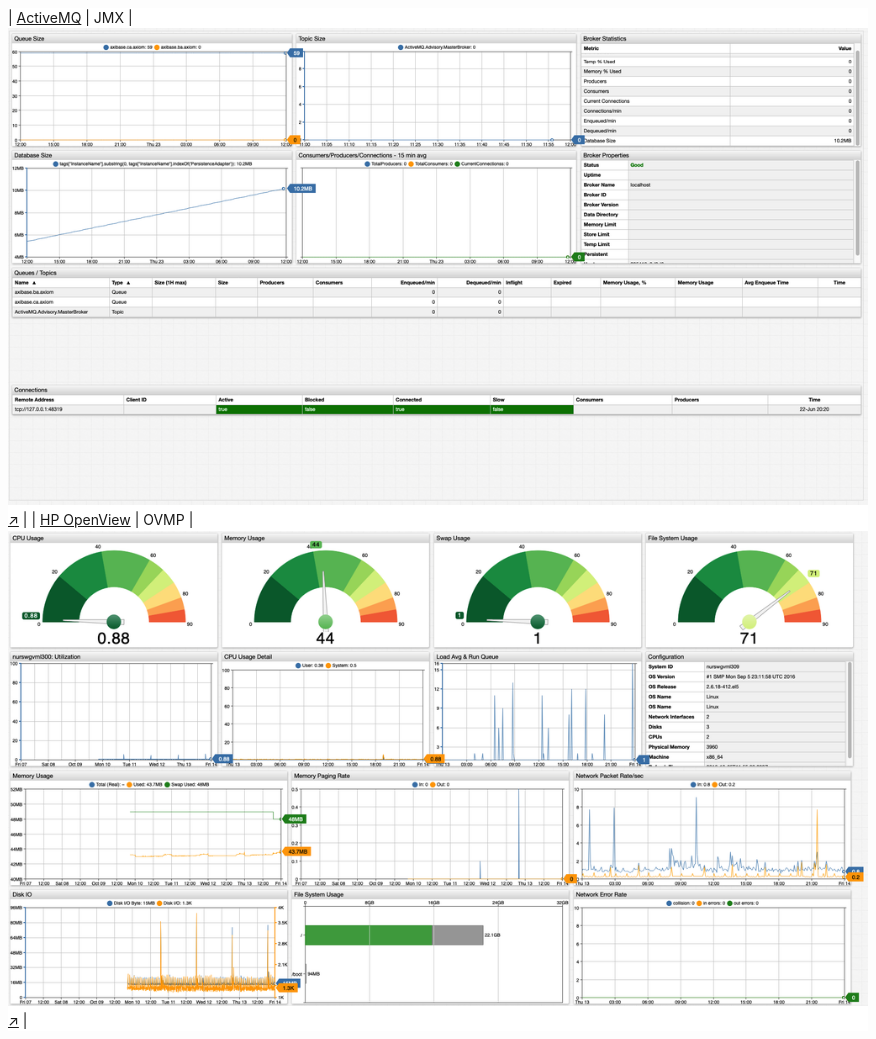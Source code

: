 | [ActiveMQ](https://axibase.com/docs/axibase-collector/jobs/examples/activemq/)                   | JMX             | ![](./images/collectors/acrivemq_portal.png)[↗](https://apps.axibase.com/chartlab/2f11a5ef)                                                  |
| [HP OpenView](https://axibase.com/docs/axibase-collector/jobs/examples/hp-openview/)             | OVMP            | ![](./images/collectors/ovmp_portal.png) [↗](https://apps.axibase.com/chartlab/f9d176ac/2/)                                                  |